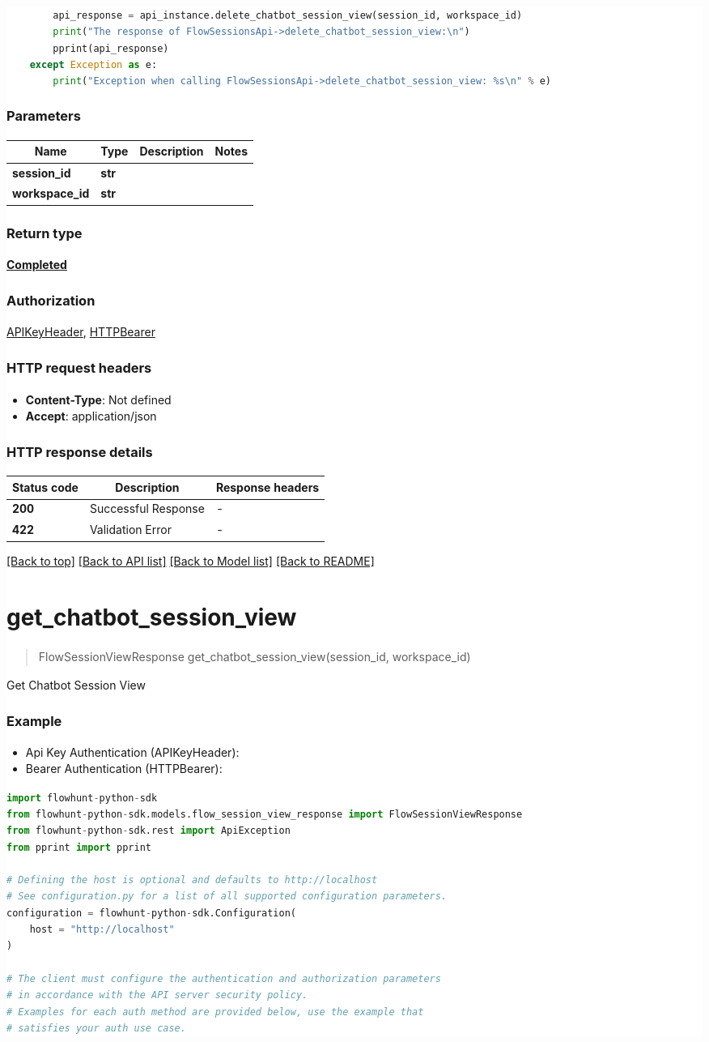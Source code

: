 ```python
        api_response = api_instance.delete_chatbot_session_view(session_id, workspace_id)
        print("The response of FlowSessionsApi->delete_chatbot_session_view:\n")
        pprint(api_response)
    except Exception as e:
        print("Exception when calling FlowSessionsApi->delete_chatbot_session_view: %s\n" % e)
```



### Parameters


Name | Type | Description  | Notes
------------- | ------------- | ------------- | -------------
 **session_id** | **str**|  | 
 **workspace_id** | **str**|  | 

### Return type

[**Completed**](Completed.md)

### Authorization

[APIKeyHeader](../README.md#APIKeyHeader), [HTTPBearer](../README.md#HTTPBearer)

### HTTP request headers

 - **Content-Type**: Not defined
 - **Accept**: application/json

### HTTP response details

| Status code | Description | Response headers |
|-------------|-------------|------------------|
**200** | Successful Response |  -  |
**422** | Validation Error |  -  |

[[Back to top]](#) [[Back to API list]](../README.md#documentation-for-api-endpoints) [[Back to Model list]](../README.md#documentation-for-models) [[Back to README]](../README.md)

# **get_chatbot_session_view**
> FlowSessionViewResponse get_chatbot_session_view(session_id, workspace_id)

Get Chatbot Session View

### Example

* Api Key Authentication (APIKeyHeader):
* Bearer Authentication (HTTPBearer):

```python
import flowhunt-python-sdk
from flowhunt-python-sdk.models.flow_session_view_response import FlowSessionViewResponse
from flowhunt-python-sdk.rest import ApiException
from pprint import pprint

# Defining the host is optional and defaults to http://localhost
# See configuration.py for a list of all supported configuration parameters.
configuration = flowhunt-python-sdk.Configuration(
    host = "http://localhost"
)

# The client must configure the authentication and authorization parameters
# in accordance with the API server security policy.
# Examples for each auth method are provided below, use the example that
# satisfies your auth use case.
```